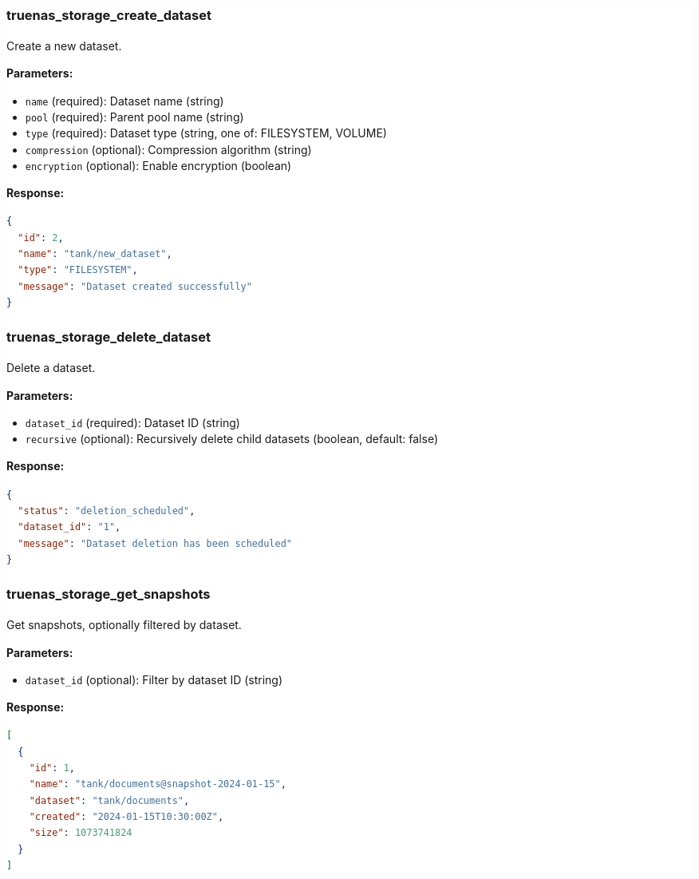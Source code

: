 ### truenas_storage_create_dataset
Create a new dataset.

**Parameters:**
- `name` (required): Dataset name (string)
- `pool` (required): Parent pool name (string)
- `type` (required): Dataset type (string, one of: FILESYSTEM, VOLUME)
- `compression` (optional): Compression algorithm (string)
- `encryption` (optional): Enable encryption (boolean)

**Response:**
```json
{
  "id": 2,
  "name": "tank/new_dataset",
  "type": "FILESYSTEM",
  "message": "Dataset created successfully"
}
```

### truenas_storage_delete_dataset
Delete a dataset.

**Parameters:**
- `dataset_id` (required): Dataset ID (string)
- `recursive` (optional): Recursively delete child datasets (boolean, default: false)

**Response:**
```json
{
  "status": "deletion_scheduled",
  "dataset_id": "1",
  "message": "Dataset deletion has been scheduled"
}
```

### truenas_storage_get_snapshots
Get snapshots, optionally filtered by dataset.

**Parameters:**
- `dataset_id` (optional): Filter by dataset ID (string)

**Response:**
```json
[
  {
    "id": 1,
    "name": "tank/documents@snapshot-2024-01-15",
    "dataset": "tank/documents",
    "created": "2024-01-15T10:30:00Z",
    "size": 1073741824
  }
]
```
